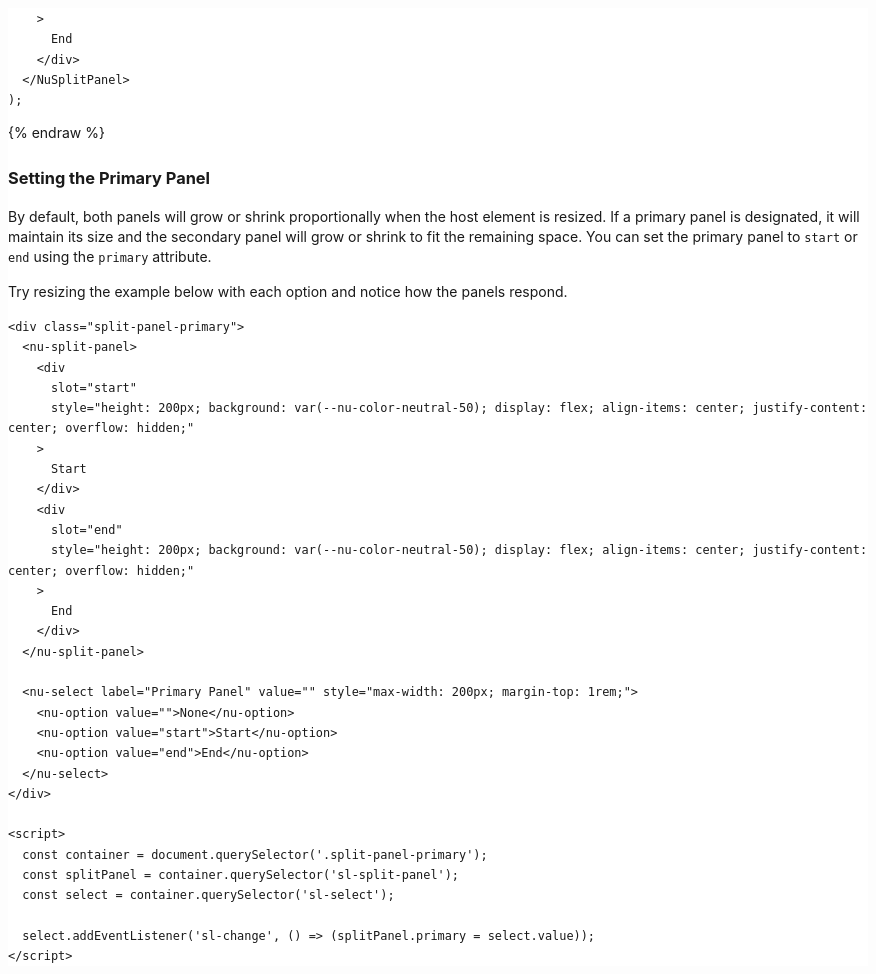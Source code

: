 ```jsx:react
    >
      End
    </div>
  </NuSplitPanel>
);
```

{% endraw %}

### Setting the Primary Panel

By default, both panels will grow or shrink proportionally when the host element is resized. If a primary panel is designated, it will maintain its size and the secondary panel will grow or shrink to fit the remaining space. You can set the primary panel to `start` or `end` using the `primary` attribute.

Try resizing the example below with each option and notice how the panels respond.

```html:preview
<div class="split-panel-primary">
  <nu-split-panel>
    <div
      slot="start"
      style="height: 200px; background: var(--nu-color-neutral-50); display: flex; align-items: center; justify-content: center; overflow: hidden;"
    >
      Start
    </div>
    <div
      slot="end"
      style="height: 200px; background: var(--nu-color-neutral-50); display: flex; align-items: center; justify-content: center; overflow: hidden;"
    >
      End
    </div>
  </nu-split-panel>

  <nu-select label="Primary Panel" value="" style="max-width: 200px; margin-top: 1rem;">
    <nu-option value="">None</nu-option>
    <nu-option value="start">Start</nu-option>
    <nu-option value="end">End</nu-option>
  </nu-select>
</div>

<script>
  const container = document.querySelector('.split-panel-primary');
  const splitPanel = container.querySelector('sl-split-panel');
  const select = container.querySelector('sl-select');

  select.addEventListener('sl-change', () => (splitPanel.primary = select.value));
</script>
```
